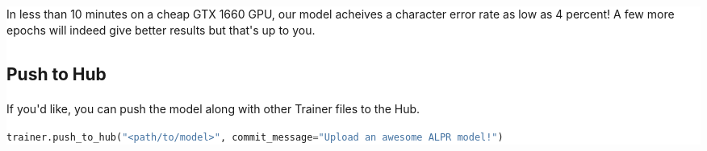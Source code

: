 ```
```
In less than 10 minutes on a cheap GTX 1660 GPU, our model acheives a character error rate as low as 4 percent! 
A few more epochs will indeed give better results but that's up to you.

## Push to Hub
If you'd like, you can push the model along with other Trainer files to the Hub.
```python
trainer.push_to_hub("<path/to/model>", commit_message="Upload an awesome ALPR model!")
```
